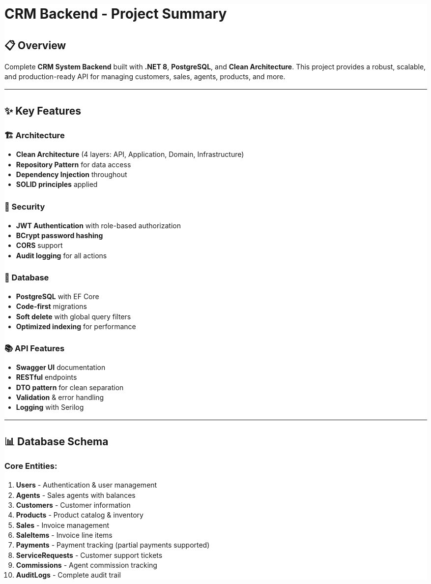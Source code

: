# CRM Backend - Project Summary

## 📋 Overview

Complete **CRM System Backend** built with **.NET 8**, **PostgreSQL**, and **Clean Architecture**. This project provides a robust, scalable, and production-ready API for managing customers, sales, agents, products, and more.

---

## ✨ Key Features

### 🏗️ Architecture
- **Clean Architecture** (4 layers: API, Application, Domain, Infrastructure)
- **Repository Pattern** for data access
- **Dependency Injection** throughout
- **SOLID principles** applied

### 🔐 Security
- **JWT Authentication** with role-based authorization
- **BCrypt password hashing**
- **CORS** support
- **Audit logging** for all actions

### 💾 Database
- **PostgreSQL** with EF Core
- **Code-first** migrations
- **Soft delete** with global query filters
- **Optimized indexing** for performance

### 📚 API Features
- **Swagger UI** documentation
- **RESTful** endpoints
- **DTO pattern** for clean separation
- **Validation** & error handling
- **Logging** with Serilog

---

## 📊 Database Schema

### Core Entities:
1. **Users** - Authentication & user management
2. **Agents** - Sales agents with balances
3. **Customers** - Customer information
4. **Products** - Product catalog & inventory
5. **Sales** - Invoice management
6. **SaleItems** - Invoice line items
7. **Payments** - Payment tracking (partial payments supported)
8. **ServiceRequests** - Customer support tickets
9. **Commissions** - Agent commission tracking
10. **AuditLogs** - Complete audit trail
